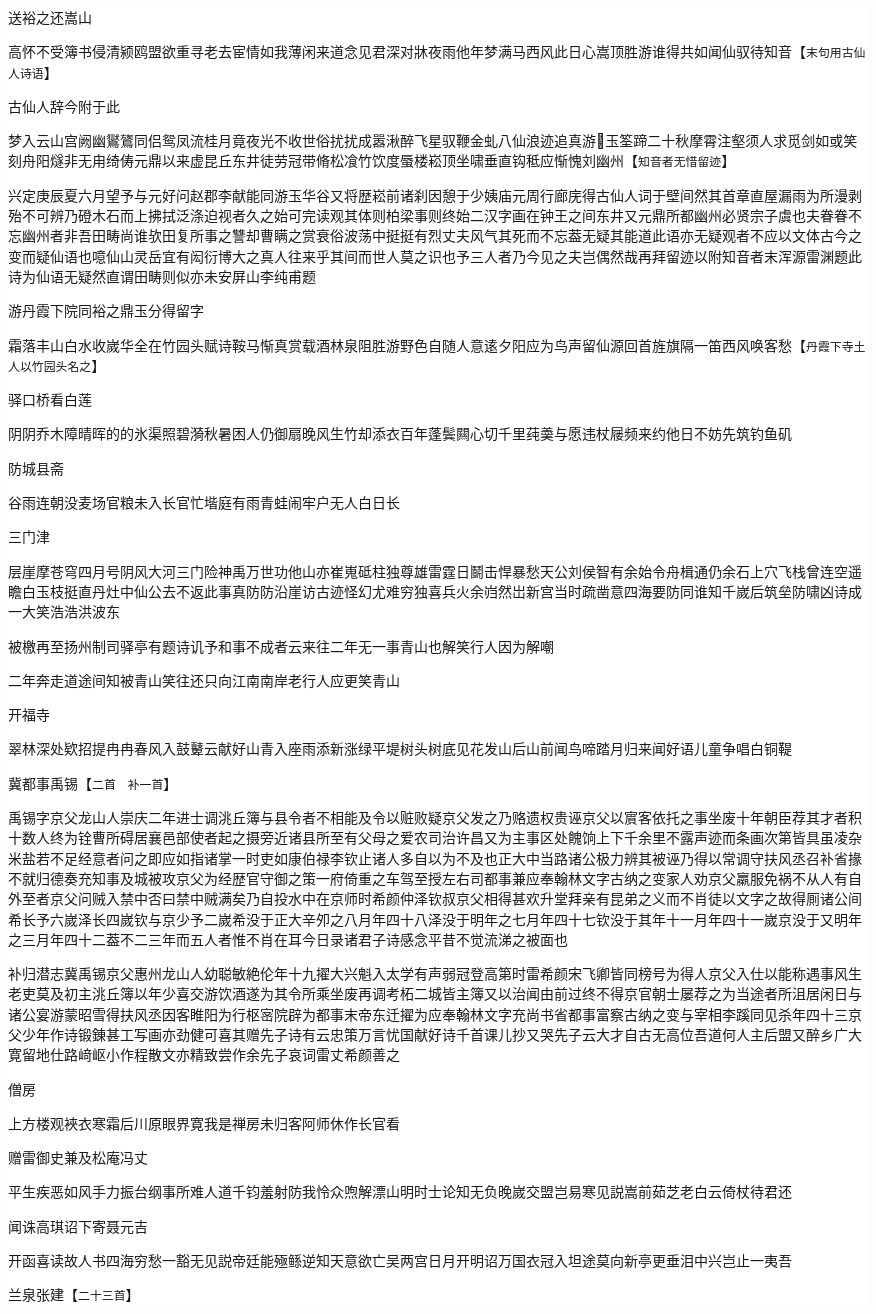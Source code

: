 送裕之还嵩山  

高怀不受簿书侵清颍鸥盟欲重寻老去宦情如我薄闲来道念见君深对牀夜雨他年梦满马西风此日心嵩顶胜游谁得共如闻仙驭待知音【`末句用古仙人诗语`】  

古仙人辞今附于此  

梦入云山宫阙幽鸑鷟同侣鸳凤流桂月竟夜光不收世俗扰扰成嚣湫醉飞星驭鞭金虬八仙浪迹追真游玉筌蹄二十秋摩霄注壑须人求觅剑如或笑刻舟阳燧非无甪绮俦元鼎以来虚昆丘东井徒劳冠带脩松飡竹饮度蜃楼崧顶坐啸垂直钩秪应惭愧刘幽州【`知音者无惜留迹`】  

兴定庚辰夏六月望予与元好问赵郡李献能同游玉华谷又将歴崧前诸刹因憩于少姨庙元周行廊庑得古仙人词于壁间然其首章直屋漏雨为所漫剥殆不可辨乃磴木石而上拂拭泛涤迫视者久之始可完读观其体则柏梁事则终始二汉字画在钟王之间东井又元鼎所都幽州必贤宗子虞也夫眷眷不忘幽州者非吾田畴尚谁欤田复所事之讐却曹瞒之赏衰俗波荡中挺挺有烈丈夫风气其死而不忘葢无疑其能道此语亦无疑观者不应以文体古今之变而疑仙语也噫仙山灵岳宜有闳衍博大之真人往来乎其间而世人莫之识也予三人者乃今见之夫岂偶然哉再拜留迹以附知音者末浑源雷渊题此诗为仙语无疑然直谓田畴则似亦未安屏山李纯甫题  

游丹霞下院同裕之鼎玉分得留字  

霜落丰山白水收嵗华全在竹园头赋诗鞍马惭真赏载酒林泉阻胜游野色自随人意逺夕阳应为鸟声留仙源回首旌旗隔一笛西风唤客愁【`丹霞下寺土人以竹园头名之`】  

驿口桥看白莲  

阴阴乔木障晴晖的的氷渠照碧漪秋暑困人仍御扇晚风生竹却添衣百年蓬鬓闗心切千里莼羮与愿违杖屦频来约他日不妨先筑钓鱼矶  

防城县斋  

谷雨连朝没麦场官粮未入长官忙堦庭有雨青蛙闹牢户无人白日长  

三门津  

层崖摩苍穹四月号阴风大河三门险神禹万世功他山亦崔嵬砥柱独尊雄雷霆日鬬击悍暴愁天公刘侯智有余始令舟楫通仍余石上穴飞栈曾连空遥瞻白玉枝挺直丹灶中仙公去不返此事真防防沿崖访古迹怪幻尤难穷独喜兵火余岿然岀新宫当时疏凿意四海要防同谁知千嵗后筑垒防啸凶诗成一大笑浩浩洪波东  

被檄再至扬州制司驿亭有题诗讥予和事不成者云来往二年无一事青山也解笑行人因为解嘲  

二年奔走道途间知被青山笑往还只向江南南岸老行人应更笑青山  

开福寺  

翠林深处欵招提冉冉春风入鼓鼙云献好山青入座雨添新涨绿平堤树头树底见花发山后山前闻鸟啼踏月归来闻好语儿童争唱白铜鞮  

冀都事禹锡【`二首　补一首`】  

禹锡字京父龙山人崇庆二年进士调洮丘簿与县令者不相能及令以赃败疑京父发之乃赂遗权贵诬京父以賔客依托之事坐废十年朝臣荐其才者积十数人终为铨曹所碍居襄邑部使者起之摄旁近诸县所至有父母之爱农司治许昌又为主事区处餽饷上下千余里不露声迹而条画次第皆具虽凌杂米盐若不足经意者问之即应如指诸掌一时吏如康伯禄李钦止诸人多自以为不及也正大中当路诸公极力辨其被诬乃得以常调守扶风丞召补省掾不就归德奏充知事及城被攻京父为经歴官守御之策一府倚重之车驾至授左右司都事兼应奉翰林文字古纳之变家人劝京父羸服免祸不从人有自外至者京父问贼入禁中否曰禁中贼满矣乃自投水中在京师时希颜仲泽钦叔京父相得甚欢升堂拜亲有昆弟之义而不肖徒以文字之故得厠诸公间希长予六嵗泽长四嵗钦与京少予二嵗希没于正大辛夘之八月年四十八泽没于明年之七月年四十七钦没于其年十一月年四十一嵗京没于又明年之三月年四十二葢不二三年而五人者惟不肖在耳今日录诸君子诗感念平昔不觉流涕之被面也  

补归潜志冀禹锡京父惠州龙山人幼聪敏絶伦年十九擢大兴魁入太学有声弱冠登高第时雷希颜宋飞卿皆同榜号为得人京父入仕以能称遇事风生老吏莫及初主洮丘簿以年少喜交游饮酒遂为其令所乘坐废再调考柘二城皆主簿又以治闻由前过终不得京官朝士屡荐之为当途者所沮居闲日与诸公宴游蒙昭雪得扶风丞因客睢阳为行枢宻院辟为都事末帝东迁擢为应奉翰林文字充尚书省都事富察古纳之变与宰相李蹊同见杀年四十三京父少年作诗锻錬甚工写画亦劲健可喜其赠先子诗有云忠策万言忧国献好诗千首课儿抄又哭先子云大才自古无高位吾道何人主后盟又醉乡广大寛留地仕路﨑岖小作程散文亦精致尝作余先子哀词雷丈希颜善之  

僧房  

上方楼观裌衣寒霜后川原眼界寛我是禅房未归客阿师休作长官看  

赠雷御史兼及松庵冯丈  

平生疾恶如风手力振台纲事所难人道千钧羞射防我怜众喣解漂山明时士论知无负晚嵗交盟岂易寒见説嵩前茹芝老白云倚杖待君还  

闻诛高琪诏下寄聂元吉  

开函喜读故人书四海穷愁一豁无见説帝廷能殛鲧逆知天意欲亡吴两宫日月开明诏万国衣冠入坦途莫向新亭更垂泪中兴岂止一夷吾  

兰泉张建【`二十三首`】  
